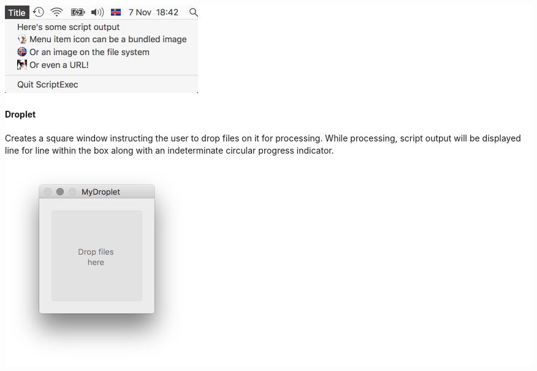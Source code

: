 <img src="images/interface_statusmenu.png" style="width:315px; height:144px;">

#### Droplet

Creates a square window instructing the user to drop files on it for processing.  While processing, script output will be displayed line for line within the box along with an indeterminate circular progress indicator.

<img src="images/interface_droplet.jpg" style="width:300px; height:322px;">
